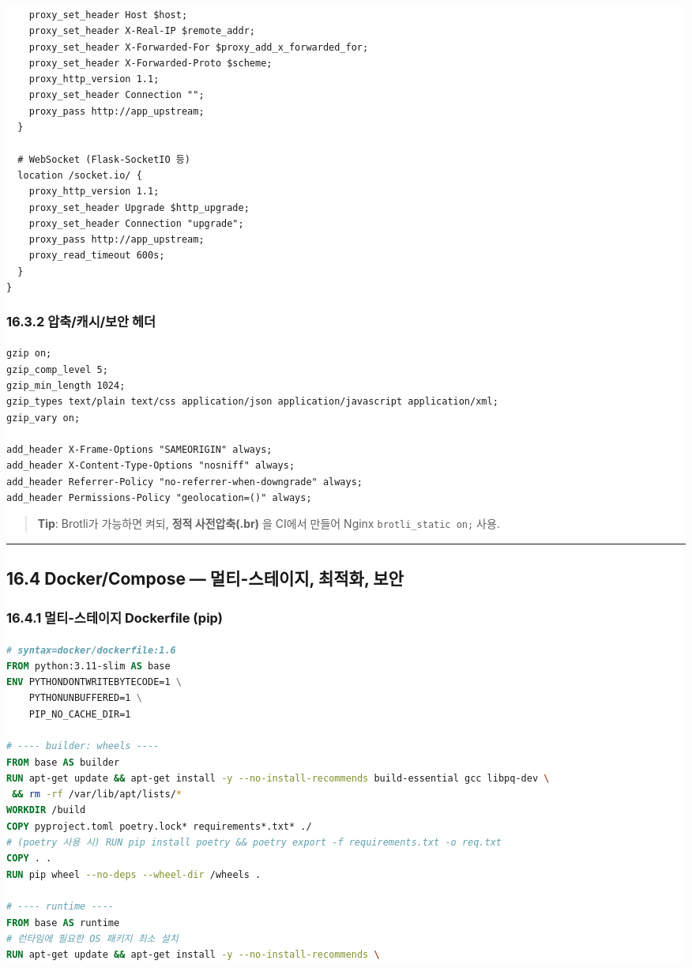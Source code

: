 ```
    proxy_set_header Host $host;
    proxy_set_header X-Real-IP $remote_addr;
    proxy_set_header X-Forwarded-For $proxy_add_x_forwarded_for;
    proxy_set_header X-Forwarded-Proto $scheme;
    proxy_http_version 1.1;
    proxy_set_header Connection "";
    proxy_pass http://app_upstream;
  }

  # WebSocket (Flask-SocketIO 등)
  location /socket.io/ {
    proxy_http_version 1.1;
    proxy_set_header Upgrade $http_upgrade;
    proxy_set_header Connection "upgrade";
    proxy_pass http://app_upstream;
    proxy_read_timeout 600s;
  }
}
```

### 16.3.2 압축/캐시/보안 헤더

```
gzip on;
gzip_comp_level 5;
gzip_min_length 1024;
gzip_types text/plain text/css application/json application/javascript application/xml;
gzip_vary on;

add_header X-Frame-Options "SAMEORIGIN" always;
add_header X-Content-Type-Options "nosniff" always;
add_header Referrer-Policy "no-referrer-when-downgrade" always;
add_header Permissions-Policy "geolocation=()" always;
```

> **Tip**: Brotli가 가능하면 켜되, **정적 사전압축(.br)** 을 CI에서 만들어 Nginx `brotli_static on;` 사용.

---

## 16.4 Docker/Compose — 멀티-스테이지, 최적화, 보안

### 16.4.1 멀티-스테이지 Dockerfile (pip)

```dockerfile
# syntax=docker/dockerfile:1.6
FROM python:3.11-slim AS base
ENV PYTHONDONTWRITEBYTECODE=1 \
    PYTHONUNBUFFERED=1 \
    PIP_NO_CACHE_DIR=1

# ---- builder: wheels ----
FROM base AS builder
RUN apt-get update && apt-get install -y --no-install-recommends build-essential gcc libpq-dev \
 && rm -rf /var/lib/apt/lists/*
WORKDIR /build
COPY pyproject.toml poetry.lock* requirements*.txt* ./
# (poetry 사용 시) RUN pip install poetry && poetry export -f requirements.txt -o req.txt
COPY . .
RUN pip wheel --no-deps --wheel-dir /wheels .

# ---- runtime ----
FROM base AS runtime
# 런타임에 필요한 OS 패키지 최소 설치
RUN apt-get update && apt-get install -y --no-install-recommends \
```
